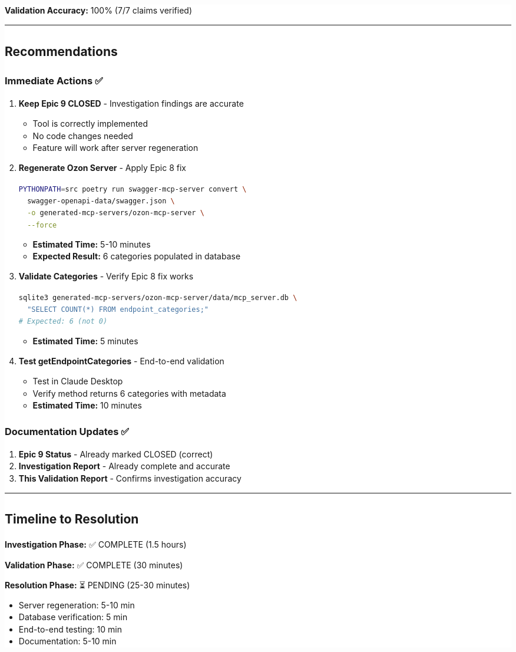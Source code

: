 **Validation Accuracy:** 100% (7/7 claims verified)

---

## Recommendations

### Immediate Actions ✅

1. **Keep Epic 9 CLOSED** - Investigation findings are accurate
   - Tool is correctly implemented
   - No code changes needed
   - Feature will work after server regeneration

2. **Regenerate Ozon Server** - Apply Epic 8 fix
   ```bash
   PYTHONPATH=src poetry run swagger-mcp-server convert \
     swagger-openapi-data/swagger.json \
     -o generated-mcp-servers/ozon-mcp-server \
     --force
   ```
   - **Estimated Time:** 5-10 minutes
   - **Expected Result:** 6 categories populated in database

3. **Validate Categories** - Verify Epic 8 fix works
   ```bash
   sqlite3 generated-mcp-servers/ozon-mcp-server/data/mcp_server.db \
     "SELECT COUNT(*) FROM endpoint_categories;"
   # Expected: 6 (not 0)
   ```
   - **Estimated Time:** 5 minutes

4. **Test getEndpointCategories** - End-to-end validation
   - Test in Claude Desktop
   - Verify method returns 6 categories with metadata
   - **Estimated Time:** 10 minutes

### Documentation Updates ✅

1. **Epic 9 Status** - Already marked CLOSED (correct)
2. **Investigation Report** - Already complete and accurate
3. **This Validation Report** - Confirms investigation accuracy

---

## Timeline to Resolution

**Investigation Phase:** ✅ COMPLETE (1.5 hours)

**Validation Phase:** ✅ COMPLETE (30 minutes)

**Resolution Phase:** ⏳ PENDING (25-30 minutes)
- Server regeneration: 5-10 min
- Database verification: 5 min
- End-to-end testing: 10 min
- Documentation: 5-10 min
